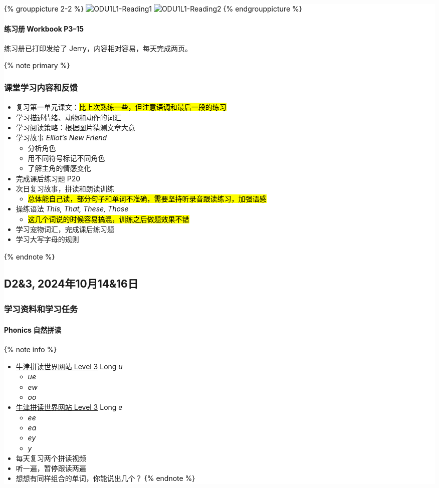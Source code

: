 <audio controls>
  <source src="https://mini-elephant-1318622621.cos.ap-chongqing.myqcloud.com/2024/09/30/OD2e_L1_Student_Book_Audio_1.10.mp3" type="audio/mp3">
</audio>

{% grouppicture 2-2 %}
![ODU1L1-Reading1](https://mini-elephant-1318622621.cos.ap-chongqing.myqcloud.com/2024/09/30/oxford-discover-1-student-book-2-nd-edition-pages-17-19-20-22-2.jpeg)
![ODU1L1-Reading2](https://mini-elephant-1318622621.cos.ap-chongqing.myqcloud.com/2024/09/30/oxford-discover-1-student-book-2-nd-edition-pages-17-19-20-22-3.jpeg)
{% endgrouppicture %}

#### 练习册 Workbook P3–15

练习册已打印发给了 Jerry，内容相对容易，每天完成两页。

{% note primary %}

### 课堂学习内容和反馈

- 复习第一单元课文：<mark>比上次熟练一些，但注意语调和最后一段的练习</mark>
- 学习描述情绪、动物和动作的词汇
- 学习阅读策略：根据图片猜测文章大意
- 学习故事 *Elliot’s New Friend*
	- 分析角色
	- 用不同符号标记不同角色
	- 了解主角的情感变化
- 完成课后练习题 P20
- 次日复习故事，拼读和朗读训练
	- <mark>总体能自己读，部分句子和单词不准确，需要坚持听录音跟读练习，加强语感</mark>
- 操练语法 *This, That, These, Those*
	- <mark>这几个词说的时候容易搞混，训练之后做题效果不错</mark>
- 学习宠物词汇，完成课后练习题
- 学习大写字母的规则

{% endnote %}

## D2&3, 2024年10月14&16日

### 学习资料和学习任务

#### Phonics 自然拼读

{% note info %}
- [牛津拼读世界网站 Level 3](https://elt.oup.com/student/oxfordphonicsworld/level03/watch?cc=cn&selLanguage=zh) Long *u*
	- *ue*
	- *ew*
	- *oo*
- [牛津拼读世界网站 Level 3](https://elt.oup.com/student/oxfordphonicsworld/level03/watch?cc=cn&selLanguage=zh) Long *e*
	- *ee*
	- *ea*
	- *ey*
	- *y*
- 每天复习两个拼读视频
- 听一遍，暂停跟读两遍
- 想想有同样组合的单词，你能说出几个？
{% endnote %}
